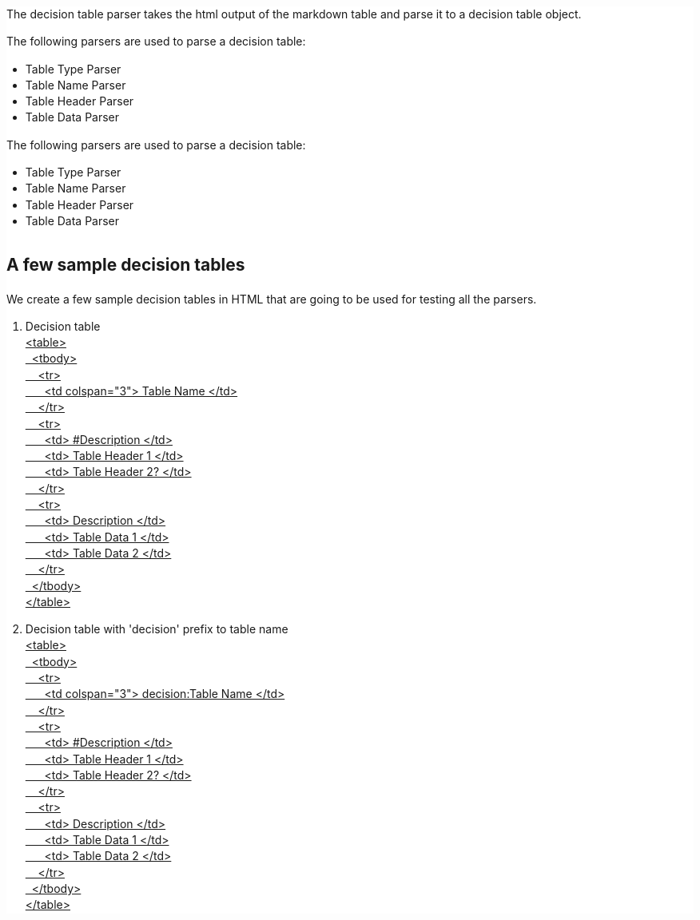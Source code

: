 ﻿The decision table parser takes the html output of the markdown table and parse it to a decision table object.  

The following parsers are used to parse a decision table:
- Table Type Parser
- Table Name Parser
- Table Header Parser
- Table Data Parser 

The following parsers are used to parse a decision table:
- Table Type Parser
- Table Name Parser
- Table Header Parser
- Table Data Parser 

## A few sample decision tables
We create a few sample decision tables in HTML that are going to be used for testing all the parsers.

1. Decision table  
[\<table>  
&nbsp;&nbsp;\<tbody>  
&nbsp;&nbsp;&nbsp;&nbsp;\<tr>  
&nbsp;&nbsp;&nbsp;&nbsp;&nbsp;&nbsp;\<td colspan="3"> Table Name \</td>    
&nbsp;&nbsp;&nbsp;&nbsp;\</tr>  
&nbsp;&nbsp;&nbsp;&nbsp;\<tr>  
&nbsp;&nbsp;&nbsp;&nbsp;&nbsp;&nbsp;\<td> #Description \</td>  
&nbsp;&nbsp;&nbsp;&nbsp;&nbsp;&nbsp;\<td> Table Header 1 \</td>    
&nbsp;&nbsp;&nbsp;&nbsp;&nbsp;&nbsp;\<td> Table Header 2? \</td>   
&nbsp;&nbsp;&nbsp;&nbsp;\</tr>  
&nbsp;&nbsp;&nbsp;&nbsp;\<tr>  
&nbsp;&nbsp;&nbsp;&nbsp;&nbsp;&nbsp;\<td> Description \</td>  
&nbsp;&nbsp;&nbsp;&nbsp;&nbsp;&nbsp;\<td> Table Data 1 \</td>  
&nbsp;&nbsp;&nbsp;&nbsp;&nbsp;&nbsp;\<td> Table Data 2 \</td>  
&nbsp;&nbsp;&nbsp;&nbsp;\</tr>    
&nbsp;&nbsp;\</tbody>  
\</table>
](# "$decision_table_default")

2. Decision table with 'decision' prefix to table name  
[\<table>  
&nbsp;&nbsp;\<tbody>  
&nbsp;&nbsp;&nbsp;&nbsp;\<tr>  
&nbsp;&nbsp;&nbsp;&nbsp;&nbsp;&nbsp;\<td colspan="3"> decision:Table Name \</td>    
&nbsp;&nbsp;&nbsp;&nbsp;\</tr>  
&nbsp;&nbsp;&nbsp;&nbsp;\<tr>  
&nbsp;&nbsp;&nbsp;&nbsp;&nbsp;&nbsp;\<td> #Description \</td>  
&nbsp;&nbsp;&nbsp;&nbsp;&nbsp;&nbsp;\<td> Table Header 1 \</td>    
&nbsp;&nbsp;&nbsp;&nbsp;&nbsp;&nbsp;\<td> Table Header 2? \</td>   
&nbsp;&nbsp;&nbsp;&nbsp;\</tr>  
&nbsp;&nbsp;&nbsp;&nbsp;\<tr>  
&nbsp;&nbsp;&nbsp;&nbsp;&nbsp;&nbsp;\<td> Description \</td>  
&nbsp;&nbsp;&nbsp;&nbsp;&nbsp;&nbsp;\<td> Table Data 1 \</td>  
&nbsp;&nbsp;&nbsp;&nbsp;&nbsp;&nbsp;\<td> Table Data 2 \</td>  
&nbsp;&nbsp;&nbsp;&nbsp;\</tr>    
&nbsp;&nbsp;\</tbody>  
\</table>
](# "$decision_table")
